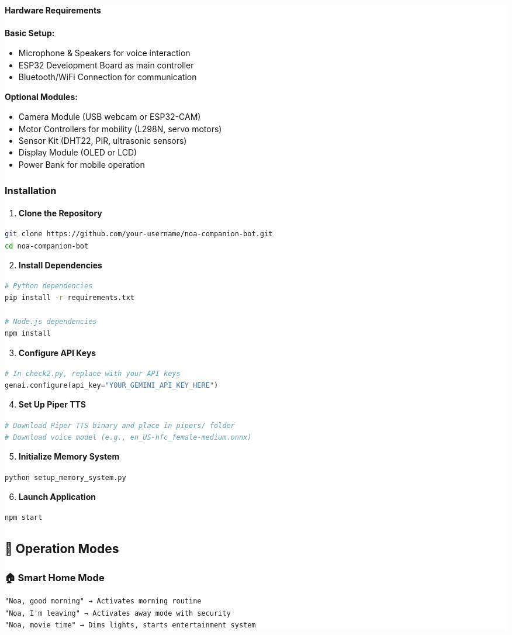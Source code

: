 #### Hardware Requirements

**Basic Setup:**
- Microphone & Speakers for voice interaction
- ESP32 Development Board as main controller
- Bluetooth/WiFi Connection for communication

**Optional Modules:**
- Camera Module (USB webcam or ESP32-CAM)
- Motor Controllers for mobility (L298N, servo motors)
- Sensor Kit (DHT22, PIR, ultrasonic sensors)
- Display Module (OLED or LCD)
- Power Bank for mobile operation

### Installation

1. **Clone the Repository**
```bash
git clone https://github.com/your-username/noa-companion-bot.git
cd noa-companion-bot
```

2. **Install Dependencies**
```bash
# Python dependencies
pip install -r requirements.txt

# Node.js dependencies
npm install
```

3. **Configure API Keys**
```python
# In check2.py, replace with your API keys
genai.configure(api_key="YOUR_GEMINI_API_KEY_HERE")
```

4. **Set Up Piper TTS**
```bash
# Download Piper TTS binary and place in pipers/ folder
# Download voice model (e.g., en_US-hfc_female-medium.onnx)
```

5. **Initialize Memory System**
```bash
python setup_memory_system.py
```

6. **Launch Application**
```bash
npm start
```

## 📱 Operation Modes

### 🏠 Smart Home Mode
```
"Noa, good morning" → Activates morning routine
"Noa, I'm leaving" → Activates away mode with security
"Noa, movie time" → Dims lights, starts entertainment system
```
